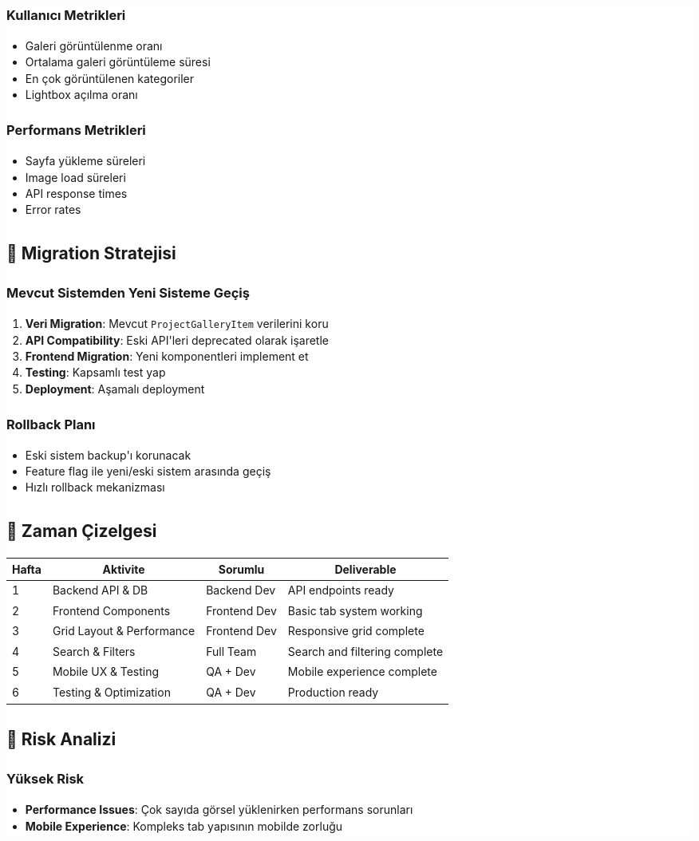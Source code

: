 ### Kullanıcı Metrikleri
- Galeri görüntülenme oranı
- Ortalama galeri görüntüleme süresi
- En çok görüntülenen kategoriler
- Lightbox açılma oranı

### Performans Metrikleri
- Sayfa yükleme süreleri
- Image load süreleri
- API response times
- Error rates

## 🔄 Migration Stratejisi

### Mevcut Sistemden Yeni Sisteme Geçiş

1. **Veri Migration**: Mevcut `ProjectGalleryItem` verilerini koru
2. **API Compatibility**: Eski API'leri deprecated olarak işaretle
3. **Frontend Migration**: Yeni komponentleri implement et
4. **Testing**: Kapsamlı test yap
5. **Deployment**: Aşamalı deployment

### Rollback Planı

- Eski sistem backup'ı korunacak
- Feature flag ile yeni/eski sistem arasında geçiş
- Hızlı rollback mekanizması

## 📅 Zaman Çizelgesi

| Hafta | Aktivite | Sorumlu | Deliverable |
|-------|----------|---------|-------------|
| 1 | Backend API & DB | Backend Dev | API endpoints ready |
| 2 | Frontend Components | Frontend Dev | Basic tab system working |
| 3 | Grid Layout & Performance | Frontend Dev | Responsive grid complete |
| 4 | Search & Filters | Full Team | Search and filtering complete |
| 5 | Mobile UX & Testing | QA + Dev | Mobile experience complete |
| 6 | Testing & Optimization | QA + Dev | Production ready |

## 🚨 Risk Analizi

### Yüksek Risk
- **Performance Issues**: Çok sayıda görsel yüklenirken performans sorunları
- **Mobile Experience**: Kompleks tab yapısının mobilde zorluğu
